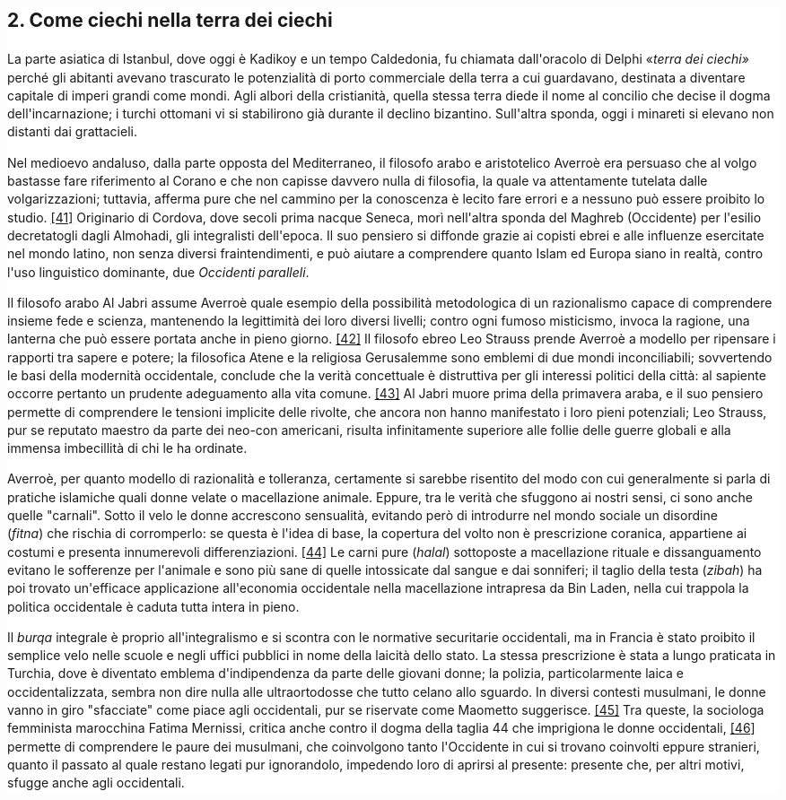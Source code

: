 ## 2. Come ciechi nella terra dei ciechi

La parte asiatica di Istanbul, dove oggi è Kadikoy e un tempo Caldedonia, fu chiamata dall'oracolo di Delphi «*terra dei ciechi»* perché gli abitanti avevano trascurato le potenzialità di porto commerciale della terra a cui guardavano, destinata a diventare capitale di imperi grandi come mondi. Agli albori della cristianità, quella stessa terra diede il nome al concilio che decise il dogma dell'incarnazione; i turchi ottomani vi si stabilirono già durante il declino bizantino. Sull'altra sponda, oggi i minareti si elevano non distanti dai grattacieli.

Nel medioevo andaluso, dalla parte opposta del Mediterraneo, il filosofo arabo e aristotelico Averroè era persuaso che al volgo bastasse fare riferimento al Corano e che non capisse davvero nulla di filosofia, la quale va attentamente tutelata dalle volgarizzazioni; tuttavia, afferma pure che nel cammino per la conoscenza è lecito fare errori e a nessuno può essere proibito lo studio. [\[41\]](http://www.claudiocomandini.net/wp-admin/post.php?post=2218&action=edit#_ftn41) Originario di Cordova, dove secoli prima nacque Seneca, morì nell'altra sponda del Maghreb (Occidente) per l'esilio decretatogli dagli Almohadi, gli integralisti dell'epoca. Il suo pensiero si diffonde grazie ai copisti ebrei e alle influenze esercitate nel mondo latino, non senza diversi fraintendimenti, e può aiutare a comprendere quanto Islam ed Europa siano in realtà, contro l'uso linguistico dominante, due *Occidenti paralleli*.

Il filosofo arabo Al Jabri assume Averroè quale esempio della possibilità metodologica di un razionalismo capace di comprendere insieme fede e scienza, mantenendo la legittimità dei loro diversi livelli; contro ogni fumoso misticismo, invoca la ragione, una lanterna che può essere portata anche in pieno giorno. [\[42\]](http://www.claudiocomandini.net/wp-admin/post.php?post=2218&action=edit#_ftn42) Il filosofo ebreo Leo Strauss prende Averroè a modello per ripensare i rapporti tra sapere e potere; la filosofica Atene e la religiosa Gerusalemme sono emblemi di due mondi inconciliabili; sovvertendo le basi della modernità occidentale, conclude che la verità concettuale è distruttiva per gli interessi politici della città: al sapiente occorre pertanto un prudente adeguamento alla vita comune. [\[43\]](http://www.claudiocomandini.net/wp-admin/post.php?post=2218&action=edit#_ftn43) Al Jabri muore prima della primavera araba, e il suo pensiero permette di comprendere le tensioni implicite delle rivolte, che ancora non hanno manifestato i loro pieni potenziali; Leo Strauss, pur se reputato maestro da parte dei neo-con americani, risulta infinitamente superiore alle follie delle guerre globali e alla immensa imbecillità di chi le ha ordinate.

Averroè, per quanto modello di razionalità e tolleranza, certamente si sarebbe risentito del modo con cui generalmente si parla di pratiche islamiche quali donne velate o macellazione animale. Eppure, tra le verità che sfuggono ai nostri sensi, ci sono anche quelle "carnali". Sotto il velo le donne accrescono sensualità, evitando però di introdurre nel mondo sociale un disordine (*fitna*) che rischia di corromperlo: se questa è l'idea di base, la copertura del volto non è prescrizione coranica, appartiene ai costumi e presenta innumerevoli differenziazioni. [\[44\]](http://www.claudiocomandini.net/wp-admin/post.php?post=2218&action=edit#_ftn44) Le carni pure (*halal*) sottoposte a macellazione rituale e dissanguamento evitano le sofferenze per l'animale e sono più sane di quelle intossicate dal sangue e dai sonniferi; il taglio della testa (*zibah*) ha poi trovato un'efficace applicazione all'economia occidentale nella macellazione intrapresa da Bin Laden, nella cui trappola la politica occidentale è caduta tutta intera in pieno.

Il *burqa* integrale è proprio all'integralismo e si scontra con le normative securitarie occidentali, ma in Francia è stato proibito il semplice velo nelle scuole e negli uffici pubblici in nome della laicità dello stato. La stessa prescrizione è stata a lungo praticata in Turchia, dove è diventato emblema d'indipendenza da parte delle giovani donne; la polizia, particolarmente laica e occidentalizzata, sembra non dire nulla alle ultraortodosse che tutto celano allo sguardo. In diversi contesti musulmani, le donne vanno in giro "sfacciate" come piace agli occidentali, pur se riservate come Maometto suggerisce. [\[45\]](http://www.claudiocomandini.net/wp-admin/post.php?post=2218&action=edit#_ftn45) Tra queste, la sociologa femminista marocchina Fatima Mernissi, critica anche contro il dogma della taglia 44 che imprigiona le donne occidentali, [\[46\]](http://www.claudiocomandini.net/wp-admin/post.php?post=2218&action=edit#_ftn46) permette di comprendere le paure dei musulmani, che coinvolgono tanto l'Occidente in cui si trovano coinvolti eppure stranieri, quanto il passato al quale restano legati pur ignorandolo, impedendo loro di aprirsi al presente: presente che, per altri motivi, sfugge anche agli occidentali.
